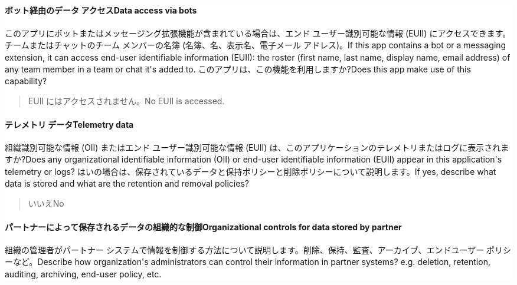 #### <a name="data-access-via-bots"></a><span data-ttu-id="65a6b-155">ボット経由のデータ アクセス</span><span class="sxs-lookup"><span data-stu-id="65a6b-155">Data access via bots</span></span>

<span data-ttu-id="65a6b-156">このアプリにボットまたはメッセージング拡張機能が含まれている場合は、エンド ユーザー識別可能な情報 (EUII) にアクセスできます。チームまたはチャットのチーム メンバーの名簿 (名簿、名、表示名、電子メール アドレス)。</span><span class="sxs-lookup"><span data-stu-id="65a6b-156">If this app contains a bot or a messaging extension, it can access end-user identifiable information (EUII): the roster (first name, last name, display name, email address) of any team member in a team or chat it's added to.</span></span> <span data-ttu-id="65a6b-157">このアプリは、この機能を利用しますか?</span><span class="sxs-lookup"><span data-stu-id="65a6b-157">Does this app make use of this capability?</span></span>

><span data-ttu-id="65a6b-158">EUII にはアクセスされません。</span><span class="sxs-lookup"><span data-stu-id="65a6b-158">No EUII is accessed.</span></span>



#### <a name="telemetry-data"></a><span data-ttu-id="65a6b-159">テレメトリ データ</span><span class="sxs-lookup"><span data-stu-id="65a6b-159">Telemetry data</span></span>

<span data-ttu-id="65a6b-160">組織識別可能な情報 (OII) またはエンド ユーザー識別可能な情報 (EUII) は、このアプリケーションのテレメトリまたはログに表示されますか?</span><span class="sxs-lookup"><span data-stu-id="65a6b-160">Does any organizational identifiable information (OII) or end-user identifiable information (EUII) appear in this application's telemetry or logs?</span></span> <span data-ttu-id="65a6b-161">はいの場合は、保存されているデータと保持ポリシーと削除ポリシーについて説明します。</span><span class="sxs-lookup"><span data-stu-id="65a6b-161">If yes, describe what data is stored and what are the retention and removal policies?</span></span>

><span data-ttu-id="65a6b-162">いいえ</span><span class="sxs-lookup"><span data-stu-id="65a6b-162">No</span></span>

#### <a name="organizational-controls-for-data-stored-by-partner"></a><span data-ttu-id="65a6b-163">パートナーによって保存されるデータの組織的な制御</span><span class="sxs-lookup"><span data-stu-id="65a6b-163">Organizational controls for data stored by partner</span></span>

<span data-ttu-id="65a6b-164">組織の管理者がパートナー システムで情報を制御する方法について説明します。削除、保持、監査、アーカイブ、エンドユーザー ポリシーなど。</span><span class="sxs-lookup"><span data-stu-id="65a6b-164">Describe how organization's administrators can control their information in partner systems? e.g. deletion, retention, auditing, archiving, end-user policy, etc.</span></span>
